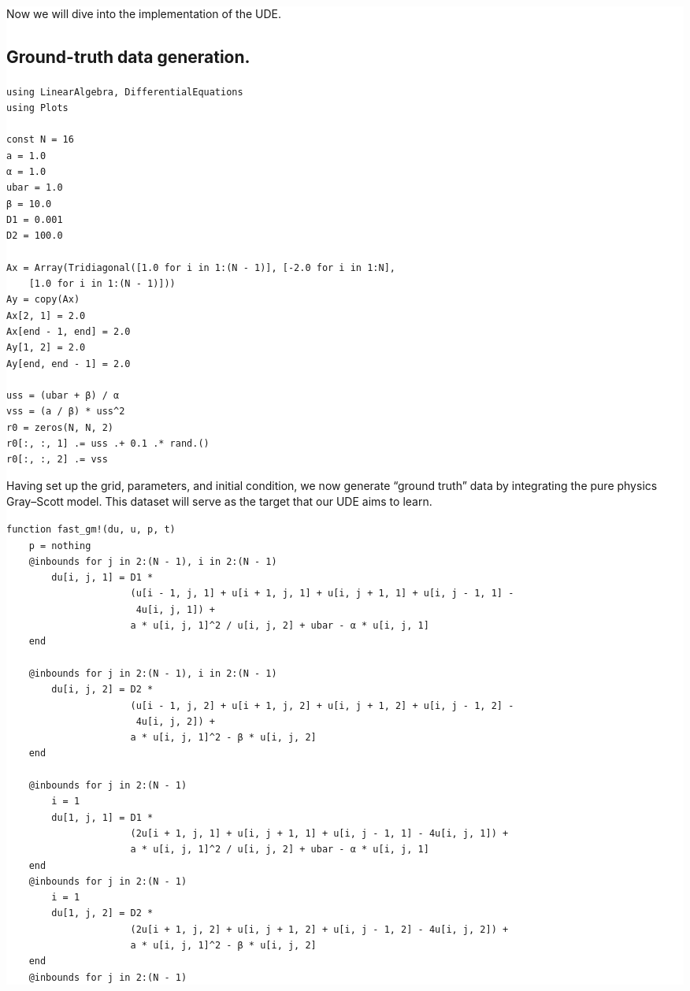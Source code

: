 Now we will dive into the implementation of the UDE. 

## Ground-truth data generation.
```@example gray_scott
using LinearAlgebra, DifferentialEquations
using Plots

const N = 16
a = 1.0
α = 1.0
ubar = 1.0
β = 10.0 
D1 = 0.001
D2 = 100.0

Ax = Array(Tridiagonal([1.0 for i in 1:(N - 1)], [-2.0 for i in 1:N],
    [1.0 for i in 1:(N - 1)]))
Ay = copy(Ax)
Ax[2, 1] = 2.0
Ax[end - 1, end] = 2.0
Ay[1, 2] = 2.0
Ay[end, end - 1] = 2.0

uss = (ubar + β) / α
vss = (a / β) * uss^2
r0 = zeros(N, N, 2)
r0[:, :, 1] .= uss .+ 0.1 .* rand.()
r0[:, :, 2] .= vss
```

Having set up the grid, parameters, and initial condition, we now generate “ground truth” data by integrating the pure physics Gray–Scott model. This dataset will serve as the target that our UDE aims to learn.

```@example gray_scott
function fast_gm!(du, u, p, t)
    p = nothing
    @inbounds for j in 2:(N - 1), i in 2:(N - 1)
        du[i, j, 1] = D1 *
                      (u[i - 1, j, 1] + u[i + 1, j, 1] + u[i, j + 1, 1] + u[i, j - 1, 1] -
                       4u[i, j, 1]) +
                      a * u[i, j, 1]^2 / u[i, j, 2] + ubar - α * u[i, j, 1]
    end

    @inbounds for j in 2:(N - 1), i in 2:(N - 1)
        du[i, j, 2] = D2 *
                      (u[i - 1, j, 2] + u[i + 1, j, 2] + u[i, j + 1, 2] + u[i, j - 1, 2] -
                       4u[i, j, 2]) +
                      a * u[i, j, 1]^2 - β * u[i, j, 2]
    end

    @inbounds for j in 2:(N - 1)
        i = 1
        du[1, j, 1] = D1 *
                      (2u[i + 1, j, 1] + u[i, j + 1, 1] + u[i, j - 1, 1] - 4u[i, j, 1]) +
                      a * u[i, j, 1]^2 / u[i, j, 2] + ubar - α * u[i, j, 1]
    end
    @inbounds for j in 2:(N - 1)
        i = 1
        du[1, j, 2] = D2 *
                      (2u[i + 1, j, 2] + u[i, j + 1, 2] + u[i, j - 1, 2] - 4u[i, j, 2]) +
                      a * u[i, j, 1]^2 - β * u[i, j, 2]
    end
    @inbounds for j in 2:(N - 1)
```